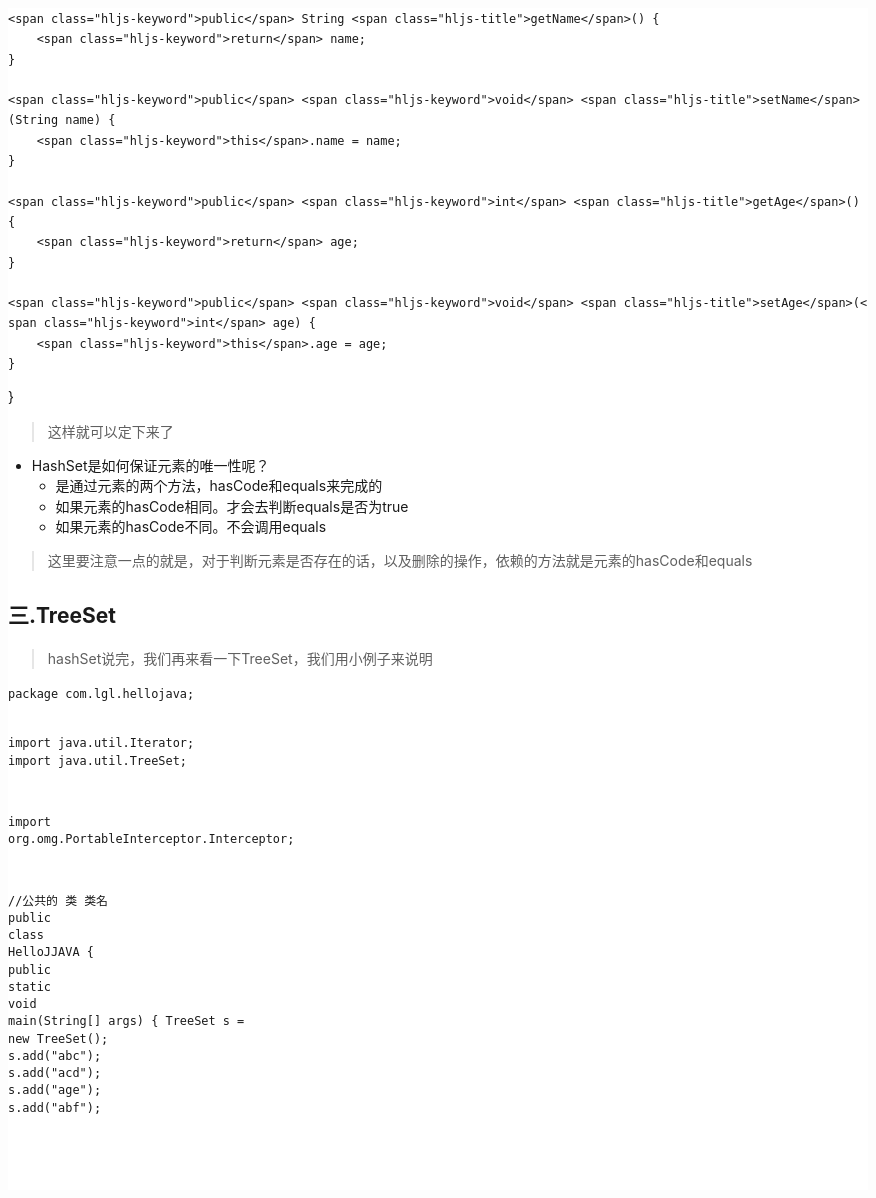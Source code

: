     <span class="hljs-keyword">public</span> String <span class="hljs-title">getName</span>() {
        <span class="hljs-keyword">return</span> name;
    }

    <span class="hljs-keyword">public</span> <span class="hljs-keyword">void</span> <span class="hljs-title">setName</span>(String name) {
        <span class="hljs-keyword">this</span>.name = name;
    }

    <span class="hljs-keyword">public</span> <span class="hljs-keyword">int</span> <span class="hljs-title">getAge</span>() {
        <span class="hljs-keyword">return</span> age;
    }

    <span class="hljs-keyword">public</span> <span class="hljs-keyword">void</span> <span class="hljs-title">setAge</span>(<span class="hljs-keyword">int</span> age) {
        <span class="hljs-keyword">this</span>.age = age;
    }
}
</code></pre> 
 <blockquote> 
  <p>这样就可以定下来了</p> 
 </blockquote> 
 <ul> 
  <li>HashSet是如何保证元素的唯一性呢？  
   <ul>
    <li>是通过元素的两个方法，hasCode和equals来完成的</li> 
    <li>如果元素的hasCode相同。才会去判断equals是否为true</li> 
    <li>如果元素的hasCode不同。不会调用equals</li>
   </ul></li> 
 </ul> 
 <blockquote> 
  <p>这里要注意一点的就是，对于判断元素是否存在的话，以及删除的操作，依赖的方法就是元素的hasCode和equals</p> 
 </blockquote> 
 <h2 id="三treeset">三.TreeSet</h2> 
 <blockquote> 
  <p>hashSet说完，我们再来看一下TreeSet，我们用小例子来说明</p> 
 </blockquote> 
 <pre class="prettyprint"><code class=" hljs java"><span class="hljs-keyword">package</span> com.lgl.hellojava;

<span class="hljs-keyword">import</span> java.util.Iterator;
<span class="hljs-keyword">import</span> java.util.TreeSet;

<span class="hljs-keyword">import</span> org.omg.PortableInterceptor.Interceptor;

<span class="hljs-comment">//公共的 类 类名</span>
<span class="hljs-keyword">public</span> <span class="hljs-class"><span class="hljs-keyword">class</span> <span class="hljs-title">HelloJJAVA</span> {</span>
    <span class="hljs-keyword">public</span> <span class="hljs-keyword">static</span> <span class="hljs-keyword">void</span> <span class="hljs-title">main</span>(String[] args) {
        TreeSet s = <span class="hljs-keyword">new</span> TreeSet();
        s.add(<span class="hljs-string">"abc"</span>);
        s.add(<span class="hljs-string">"acd"</span>);
        s.add(<span class="hljs-string">"age"</span>);
        s.add(<span class="hljs-string">"abf"</span>);
